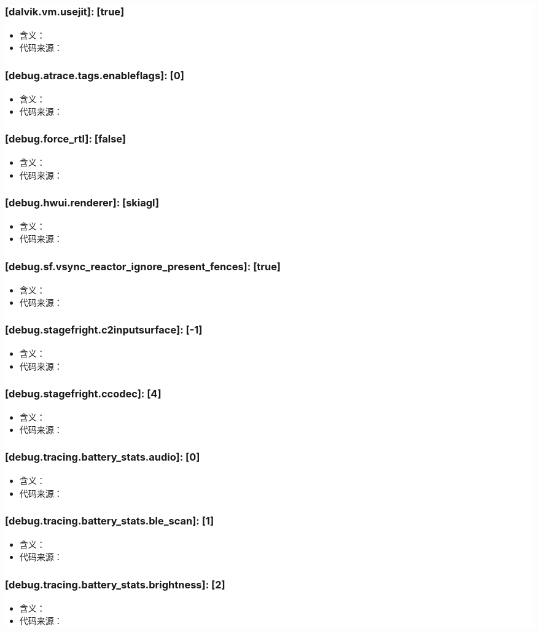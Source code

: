 ### [dalvik.vm.usejit]: [true]
+ 含义：
+ 代码来源：
> 

### [debug.atrace.tags.enableflags]: [0]
+ 含义：
+ 代码来源：
> 

### [debug.force_rtl]: [false]
+ 含义：
+ 代码来源：
> 

### [debug.hwui.renderer]: [skiagl]
+ 含义：
+ 代码来源：
> 

### [debug.sf.vsync_reactor_ignore_present_fences]: [true]
+ 含义：
+ 代码来源：
> 

### [debug.stagefright.c2inputsurface]: [-1]
+ 含义：
+ 代码来源：
> 

### [debug.stagefright.ccodec]: [4]
+ 含义：
+ 代码来源：
> 

### [debug.tracing.battery_stats.audio]: [0]
+ 含义：
+ 代码来源：
> 

### [debug.tracing.battery_stats.ble_scan]: [1]
+ 含义：
+ 代码来源：
> 

### [debug.tracing.battery_stats.brightness]: [2]
+ 含义：
+ 代码来源：
> 


[build.version.extensions.ad_services]: [7]
[build.version.extensions.r]: [7]
[build.version.extensions.s]: [7]
[build.version.extensions.t]: [7]
